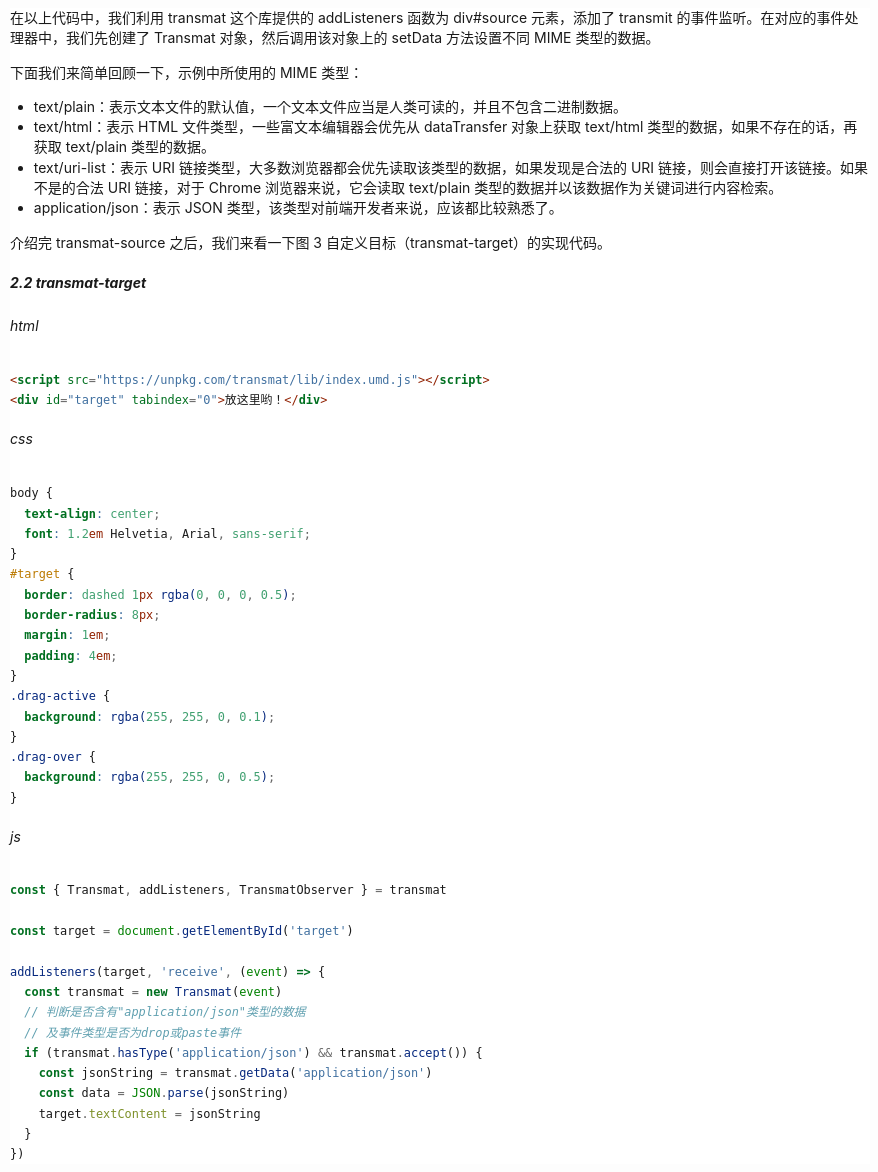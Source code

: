 在以上代码中，我们利用 transmat 这个库提供的 addListeners 函数为 div#source 元素，添加了 transmit 的事件监听。在对应的事件处理器中，我们先创建了 Transmat 对象，然后调用该对象上的 setData 方法设置不同 MIME 类型的数据。

下面我们来简单回顾一下，示例中所使用的 MIME 类型：

- text/plain：表示文本文件的默认值，一个文本文件应当是人类可读的，并且不包含二进制数据。
- text/html：表示 HTML 文件类型，一些富文本编辑器会优先从 dataTransfer 对象上获取 text/html 类型的数据，如果不存在的话，再获取 text/plain 类型的数据。
- text/uri-list：表示 URI 链接类型，大多数浏览器都会优先读取该类型的数据，如果发现是合法的 URI 链接，则会直接打开该链接。如果不是的合法 URI 链接，对于 Chrome 浏览器来说，它会读取 text/plain 类型的数据并以该数据作为关键词进行内容检索。
- application/json：表示 JSON 类型，该类型对前端开发者来说，应该都比较熟悉了。

介绍完 transmat-source 之后，我们来看一下图 3 自定义目标（transmat-target）的实现代码。

##### 2.2 transmat-target

###### html

```html
<script src="https://unpkg.com/transmat/lib/index.umd.js"></script>
<div id="target" tabindex="0">放这里哟！</div>
```

###### css

```scss
body {
  text-align: center;
  font: 1.2em Helvetia, Arial, sans-serif;
}
#target {
  border: dashed 1px rgba(0, 0, 0, 0.5);
  border-radius: 8px;
  margin: 1em;
  padding: 4em;
}
.drag-active {
  background: rgba(255, 255, 0, 0.1);
}
.drag-over {
  background: rgba(255, 255, 0, 0.5);
}
```

###### js

```js
const { Transmat, addListeners, TransmatObserver } = transmat

const target = document.getElementById('target')

addListeners(target, 'receive', (event) => {
  const transmat = new Transmat(event)
  // 判断是否含有"application/json"类型的数据
  // 及事件类型是否为drop或paste事件
  if (transmat.hasType('application/json') && transmat.accept()) {
    const jsonString = transmat.getData('application/json')
    const data = JSON.parse(jsonString)
    target.textContent = jsonString
  }
})
```
